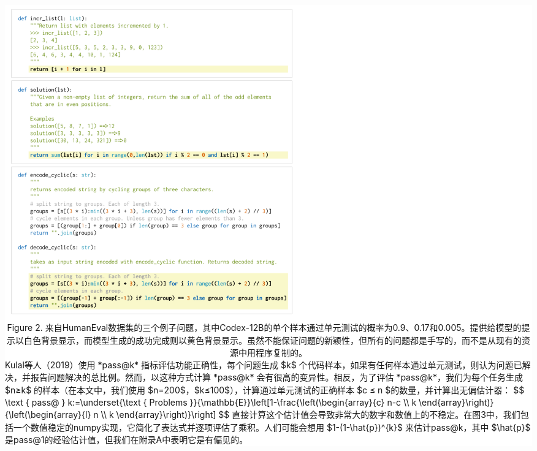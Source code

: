 <img src="imgs/Codex/Figure_2.png" alt="Figure_2" style="zoom:50%;" />

<center>Figure 2. 来自HumanEval数据集的三个例子问题，其中Codex-12B的单个样本通过单元测试的概率为0.9、0.17和0.005。提供给模型的提示以白色背景显示，而模型生成的成功完成则以黄色背景显示。虽然不能保证问题的新颖性，但所有的问题都是手写的，而不是从现有的资源中用程序复制的。 </center>
Kulal等人（2019）使用 *pass@k* 指标评估功能正确性，每个问题生成 $k$ 个代码样本，如果有任何样本通过单元测试，则认为问题已解决，并报告问题解决的总比例。然而，以这种方式计算 *pass@k* 会有很高的变异性。相反，为了评估 *pass@k*，我们为每个任务生成 $n≥k$ 的样本（在本文中，我们使用 $n=200$，$k≤100$），计算通过单元测试的正确样本 $c ≤ n $的数量，并计算出无偏估计器：
$$
\text { pass@ } k:=\underset{\text { Problems }}{\mathbb{E}}\left[1-\frac{\left(\begin{array}{c}
n-c \\
k
\end{array}\right)}{\left(\begin{array}{l}
n \\
k
\end{array}\right)}\right]
$$
直接计算这个估计值会导致非常大的数字和数值上的不稳定。在图3中，我们包括一个数值稳定的numpy实现，它简化了表达式并逐项评估了乘积。人们可能会想用 $1-(1-\hat{p})^{k}$ 来估计pass@k，其中 $\hat{p}$ 是pass@1的经验估计值，但我们在附录A中表明它是有偏见的。